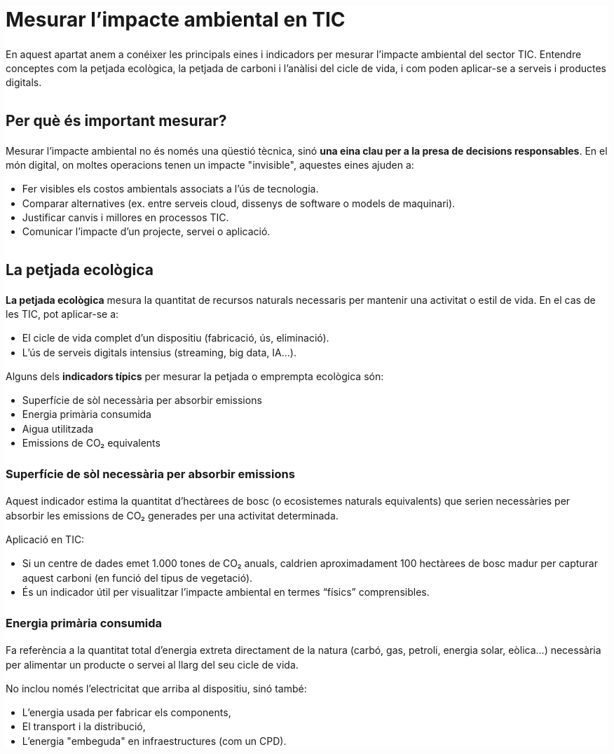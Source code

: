 # Mesurar l’impacte ambiental en TIC

En aquest apartat anem a conéixer les principals eines i indicadors per mesurar l’impacte ambiental del sector TIC. Entendre conceptes com la petjada ecològica, la petjada de carboni i l’anàlisi del cicle de vida, i com poden aplicar-se a serveis i productes digitals.

## Per què és important mesurar?

Mesurar l’impacte ambiental no és només una qüestió tècnica, sinó **una eina clau per a la presa de decisions responsables**. En el món digital, on moltes operacions tenen un impacte "invisible", aquestes eines ajuden a:

* Fer visibles els costos ambientals associats a l’ús de tecnologia.
* Comparar alternatives (ex. entre serveis cloud, dissenys de software o models de maquinari).
* Justificar canvis i millores en processos TIC.
* Comunicar l’impacte d’un projecte, servei o aplicació.

## La petjada ecològica

**La petjada ecològica** mesura la quantitat de recursos naturals necessaris per mantenir una activitat o estil de vida. En el cas de les TIC, pot aplicar-se a:

- El cicle de vida complet d’un dispositiu (fabricació, ús, eliminació).
- L’ús de serveis digitals intensius (streaming, big data, IA...).

Alguns dels **indicadors típics** per mesurar la petjada o emprempta ecològica són:

* Superfície de sòl necessària per absorbir emissions
* Energia primària consumida
* Aigua utilitzada
* Emissions de CO₂ equivalents

### Superfície de sòl necessària per absorbir emissions

Aquest indicador estima la quantitat d’hectàrees de bosc (o ecosistemes naturals equivalents) que serien necessàries per absorbir les emissions de CO₂ generades per una activitat determinada.

Aplicació en TIC:

* Si un centre de dades emet 1.000 tones de CO₂ anuals, caldrien aproximadament 100 hectàrees de bosc madur per capturar aquest carboni (en funció del tipus de vegetació).
* És un indicador útil per visualitzar l’impacte ambiental en termes “físics” comprensibles.

### Energia primària consumida

Fa referència a la quantitat total d’energia extreta directament de la natura (carbó, gas, petroli, energia solar, eòlica...) necessària per alimentar un producte o servei al llarg del seu cicle de vida.

No inclou només l’electricitat que arriba al dispositiu, sinó també:
* L’energia usada per fabricar els components,
* El transport i la distribució,
* L’energia "embeguda" en infraestructures (com un CPD).
